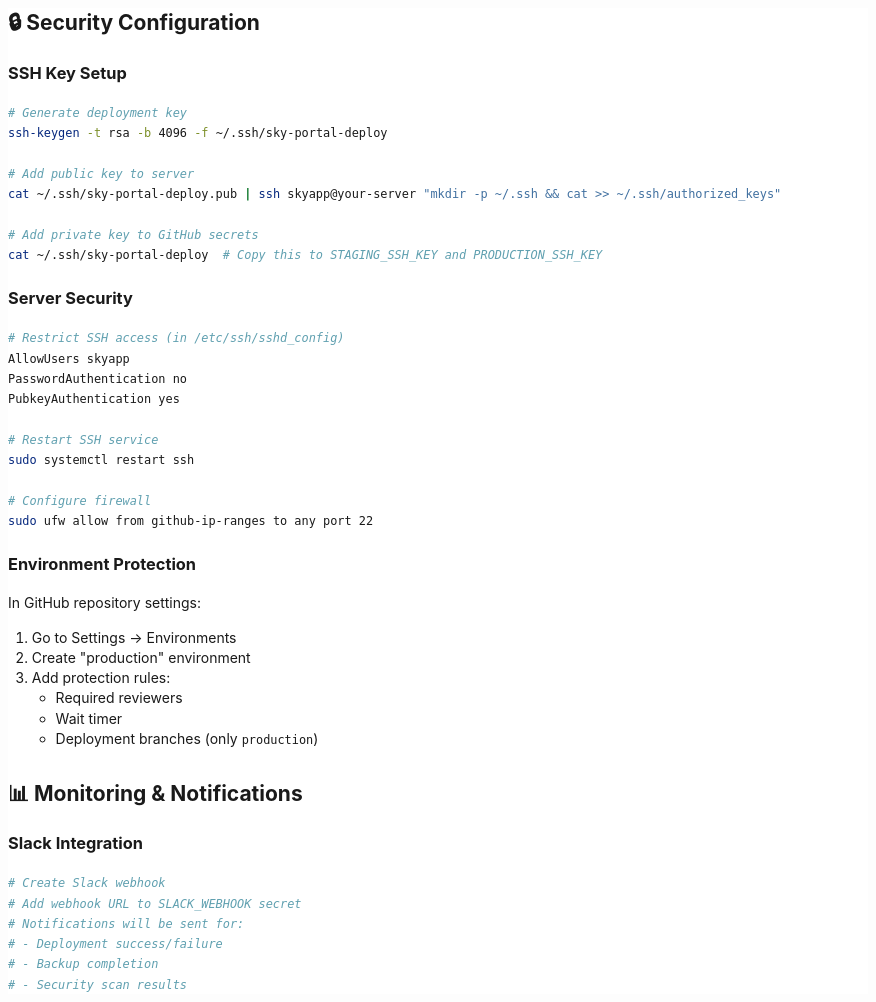 ## 🔒 Security Configuration

### SSH Key Setup

```bash
# Generate deployment key
ssh-keygen -t rsa -b 4096 -f ~/.ssh/sky-portal-deploy

# Add public key to server
cat ~/.ssh/sky-portal-deploy.pub | ssh skyapp@your-server "mkdir -p ~/.ssh && cat >> ~/.ssh/authorized_keys"

# Add private key to GitHub secrets
cat ~/.ssh/sky-portal-deploy  # Copy this to STAGING_SSH_KEY and PRODUCTION_SSH_KEY
```

### Server Security

```bash
# Restrict SSH access (in /etc/ssh/sshd_config)
AllowUsers skyapp
PasswordAuthentication no
PubkeyAuthentication yes

# Restart SSH service
sudo systemctl restart ssh

# Configure firewall
sudo ufw allow from github-ip-ranges to any port 22
```

### Environment Protection

In GitHub repository settings:
1. Go to Settings → Environments
2. Create "production" environment
3. Add protection rules:
   - Required reviewers
   - Wait timer
   - Deployment branches (only `production`)

## 📊 Monitoring & Notifications

### Slack Integration

```bash
# Create Slack webhook
# Add webhook URL to SLACK_WEBHOOK secret
# Notifications will be sent for:
# - Deployment success/failure
# - Backup completion
# - Security scan results
```
